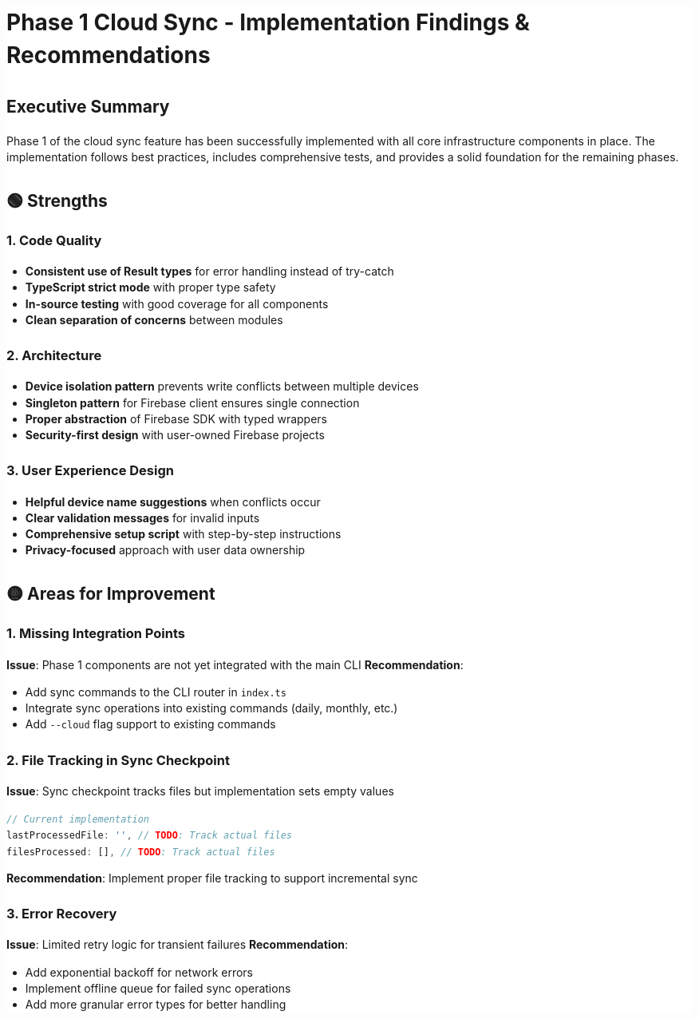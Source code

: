 # Phase 1 Cloud Sync - Implementation Findings & Recommendations

## Executive Summary

Phase 1 of the cloud sync feature has been successfully implemented with all core infrastructure components in place. The implementation follows best practices, includes comprehensive tests, and provides a solid foundation for the remaining phases.

## 🟢 Strengths

### 1. Code Quality
- **Consistent use of Result types** for error handling instead of try-catch
- **TypeScript strict mode** with proper type safety
- **In-source testing** with good coverage for all components
- **Clean separation of concerns** between modules

### 2. Architecture
- **Device isolation pattern** prevents write conflicts between multiple devices
- **Singleton pattern** for Firebase client ensures single connection
- **Proper abstraction** of Firebase SDK with typed wrappers
- **Security-first design** with user-owned Firebase projects

### 3. User Experience Design
- **Helpful device name suggestions** when conflicts occur
- **Clear validation messages** for invalid inputs
- **Comprehensive setup script** with step-by-step instructions
- **Privacy-focused** approach with user data ownership

## 🟡 Areas for Improvement

### 1. Missing Integration Points
**Issue**: Phase 1 components are not yet integrated with the main CLI
**Recommendation**: 
- Add sync commands to the CLI router in `index.ts`
- Integrate sync operations into existing commands (daily, monthly, etc.)
- Add `--cloud` flag support to existing commands

### 2. File Tracking in Sync Checkpoint
**Issue**: Sync checkpoint tracks files but implementation sets empty values
```typescript
// Current implementation
lastProcessedFile: '', // TODO: Track actual files
filesProcessed: [], // TODO: Track actual files
```
**Recommendation**: Implement proper file tracking to support incremental sync

### 3. Error Recovery
**Issue**: Limited retry logic for transient failures
**Recommendation**: 
- Add exponential backoff for network errors
- Implement offline queue for failed sync operations
- Add more granular error types for better handling
